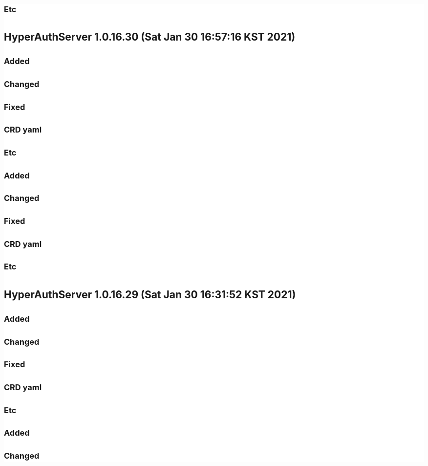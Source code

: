 ### Etc





## HyperAuthServer 1.0.16.30 (Sat Jan 30 16:57:16 KST 2021)

### Added

### Changed

### Fixed

### CRD yaml

### Etc



### Added

### Changed

### Fixed

### CRD yaml

### Etc





## HyperAuthServer 1.0.16.29 (Sat Jan 30 16:31:52 KST 2021)

### Added

### Changed

### Fixed

### CRD yaml

### Etc



### Added

### Changed

